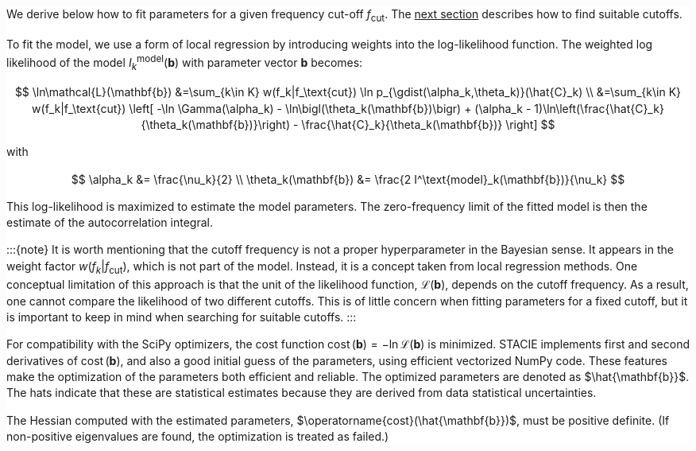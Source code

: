 We derive below how to fit parameters for a given frequency cut-off $f_\text{cut}$.
The [next section](cutoff.md) describes how to find suitable cutoffs.

To fit the model, we use a form of local regression
by introducing weights into the log-likelihood function.
The weighted log likelihood of the model $I^\text{model}_k(\mathbf{b})$
with parameter vector $\mathbf{b}$ becomes:

$$
    \ln\mathcal{L}(\mathbf{b})
    &=\sum_{k\in K} w(f_k|f_\text{cut}) \ln p_{\gdist(\alpha_k,\theta_k)}(\hat{C}_k)
    \\
    &=\sum_{k\in K}
        w(f_k|f_\text{cut}) \left[
            -\ln \Gamma(\alpha_k)
            - \ln\bigl(\theta_k(\mathbf{b})\bigr)
            + (\alpha_k - 1)\ln\left(\frac{\hat{C}_k}{\theta_k(\mathbf{b})}\right)
            - \frac{\hat{C}_k}{\theta_k(\mathbf{b})}
        \right]
$$

with

$$
    \alpha_k &= \frac{\nu_k}{2}
    \\
    \theta_k(\mathbf{b}) &= \frac{2 I^\text{model}_k(\mathbf{b})}{\nu_k}
$$

This log-likelihood is maximized to estimate the model parameters.
The zero-frequency limit of the fitted model is then the estimate of the autocorrelation integral.

:::{note}
It is worth mentioning that the cutoff frequency is not a proper hyperparameter in the Bayesian sense.
It appears in the weight factor $w(f_k|f_\text{cut})$, which is not part of the model.
Instead, it is a concept taken from local regression methods.
One conceptual limitation of this approach is that the unit of the likelihood function,
$\mathcal{L}(\mathbf{b})$, depends on the cutoff frequency.
As a result, one cannot compare the likelihood of two different cutoffs.
This is of little concern when fitting parameters for a fixed cutoff,
but it is important to keep in mind when searching for suitable cutoffs.
:::

For compatibility with the SciPy optimizers,
the cost function $\operatorname{cost}(\mathbf{b}) = -\ln \mathcal{L}(\mathbf{b})$ is minimized.
STACIE implements first and second derivatives of $\operatorname{cost}(\mathbf{b})$,
and also a good initial guess of the parameters, using efficient vectorized NumPy code.
These features make the optimization of the parameters both efficient and reliable.
The optimized parameters are denoted as $\hat{\mathbf{b}}$.
The hats indicate that these are statistical estimates because
they are derived from data statistical uncertainties.

The Hessian computed with the estimated parameters, $\operatorname{cost}(\hat{\mathbf{b}})$,
must be positive definite.
(If non-positive eigenvalues are found, the optimization is treated as failed.)
